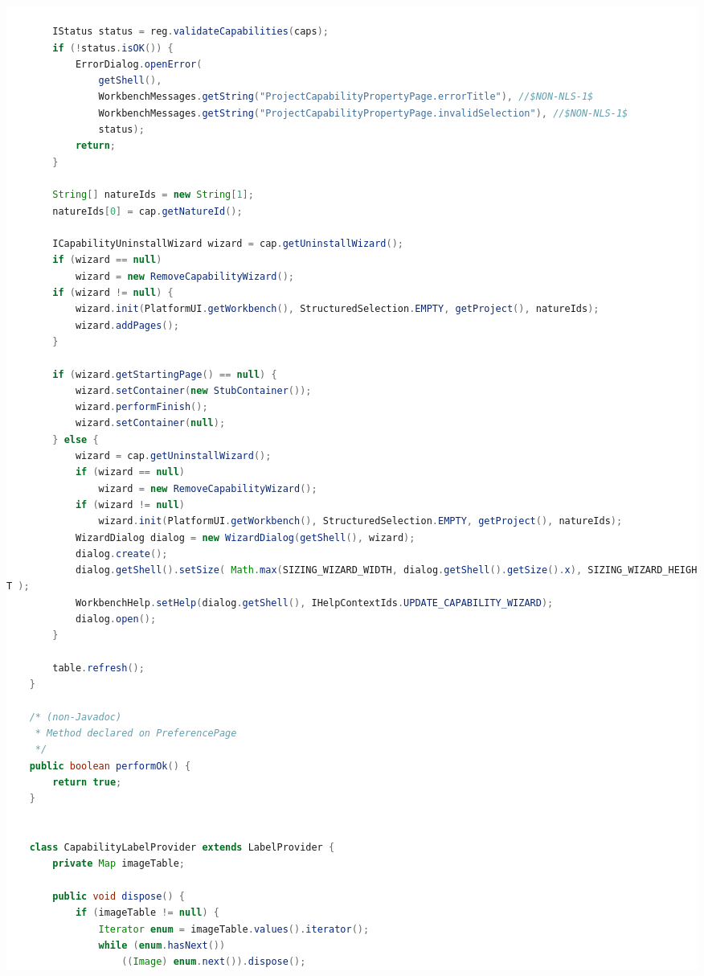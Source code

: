```java
		
		IStatus status = reg.validateCapabilities(caps);
		if (!status.isOK()) {
			ErrorDialog.openError(
				getShell(),
				WorkbenchMessages.getString("ProjectCapabilityPropertyPage.errorTitle"), //$NON-NLS-1$
				WorkbenchMessages.getString("ProjectCapabilityPropertyPage.invalidSelection"), //$NON-NLS-1$
				status);
			return;
		}
		
		String[] natureIds = new String[1];
		natureIds[0] = cap.getNatureId();
		
		ICapabilityUninstallWizard wizard = cap.getUninstallWizard();
		if (wizard == null)
			wizard = new RemoveCapabilityWizard();
		if (wizard != null) {
			wizard.init(PlatformUI.getWorkbench(), StructuredSelection.EMPTY, getProject(), natureIds);
			wizard.addPages();
		}
		
		if (wizard.getStartingPage() == null) {
			wizard.setContainer(new StubContainer());
			wizard.performFinish();
			wizard.setContainer(null);
		} else {
			wizard = cap.getUninstallWizard();
			if (wizard == null)
				wizard = new RemoveCapabilityWizard();
			if (wizard != null)
				wizard.init(PlatformUI.getWorkbench(), StructuredSelection.EMPTY, getProject(), natureIds);
			WizardDialog dialog = new WizardDialog(getShell(), wizard);
			dialog.create();
			dialog.getShell().setSize( Math.max(SIZING_WIZARD_WIDTH, dialog.getShell().getSize().x), SIZING_WIZARD_HEIGHT );
			WorkbenchHelp.setHelp(dialog.getShell(), IHelpContextIds.UPDATE_CAPABILITY_WIZARD);
			dialog.open();
		}
		
		table.refresh();
	}
	
	/* (non-Javadoc)
	 * Method declared on PreferencePage
	 */
	public boolean performOk() {
		return true;
	}
	
		
	class CapabilityLabelProvider extends LabelProvider {
		private Map imageTable;
		
		public void dispose() {
			if (imageTable != null) {
				Iterator enum = imageTable.values().iterator();
				while (enum.hasNext())
					((Image) enum.next()).dispose();
```